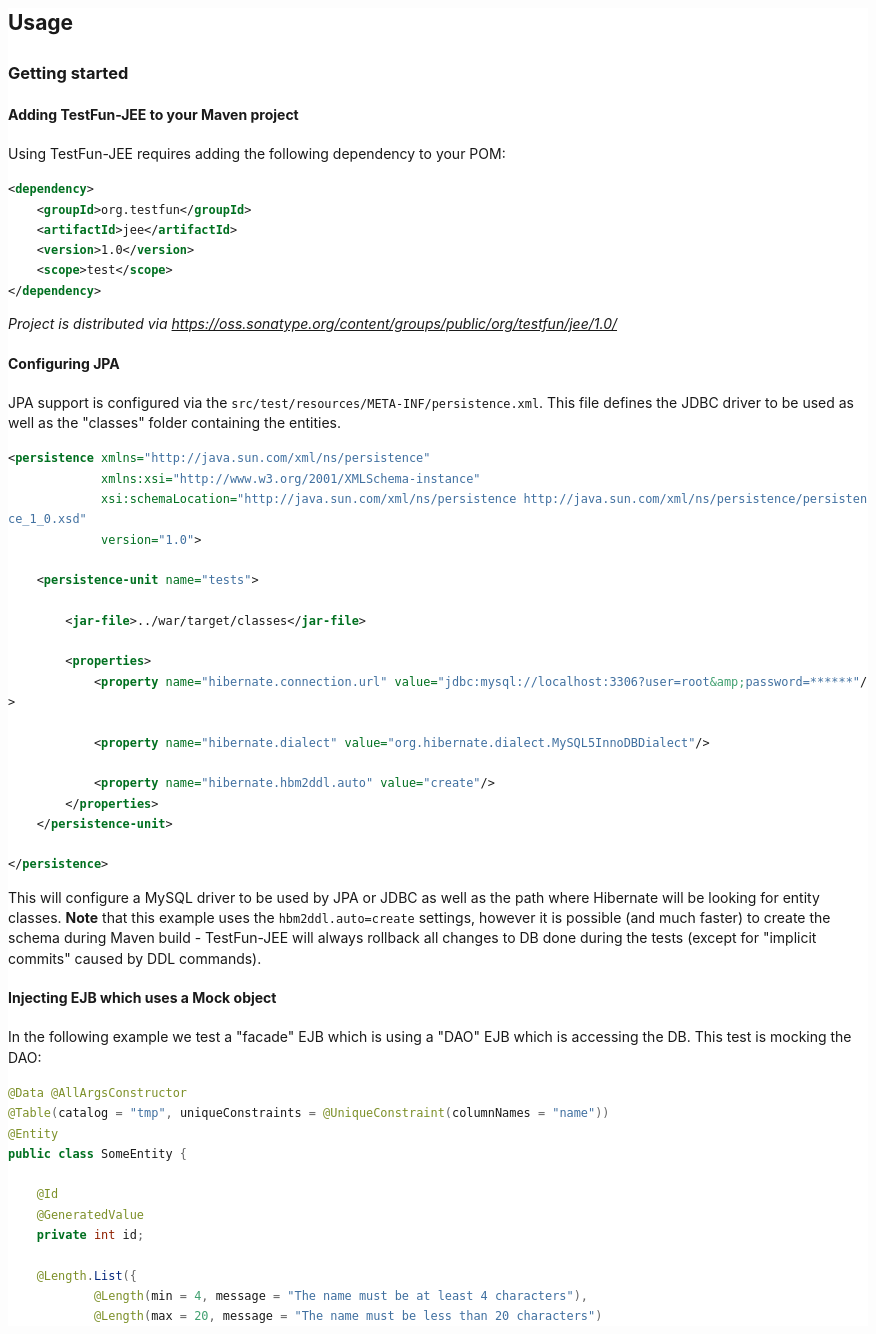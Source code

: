 Usage
-----
### Getting started
#### Adding TestFun-JEE to your Maven project
Using TestFun-JEE requires adding the following dependency to your POM:
```XML
<dependency>
    <groupId>org.testfun</groupId>
    <artifactId>jee</artifactId>
    <version>1.0</version>
    <scope>test</scope>
</dependency>
```
*Project is distributed via https://oss.sonatype.org/content/groups/public/org/testfun/jee/1.0/*
#### Configuring JPA
JPA support is configured via the `src/test/resources/META-INF/persistence.xml`. 
This file defines the JDBC driver to be used as well as the "classes" folder containing the entities.
```xml
<persistence xmlns="http://java.sun.com/xml/ns/persistence"
             xmlns:xsi="http://www.w3.org/2001/XMLSchema-instance"
             xsi:schemaLocation="http://java.sun.com/xml/ns/persistence http://java.sun.com/xml/ns/persistence/persistence_1_0.xsd"
             version="1.0">

    <persistence-unit name="tests">

        <jar-file>../war/target/classes</jar-file>

        <properties>
            <property name="hibernate.connection.url" value="jdbc:mysql://localhost:3306?user=root&amp;password=******"/>

            <property name="hibernate.dialect" value="org.hibernate.dialect.MySQL5InnoDBDialect"/>

            <property name="hibernate.hbm2ddl.auto" value="create"/>
        </properties>
    </persistence-unit>

</persistence>
```
This will configure a MySQL driver to be used by JPA or JDBC as well as the path where Hibernate will be looking for entity classes.
**Note** that this example uses the `hbm2ddl.auto=create` settings, however it is possible (and much faster) to create the schema during Maven build - TestFun-JEE will always rollback all changes to DB done during the tests (except for "implicit commits" caused by DDL commands).
#### Injecting EJB which uses a Mock object
In the following example we test a "facade" EJB which is using a "DAO" EJB which is accessing the DB. This test is mocking the DAO:
```java
@Data @AllArgsConstructor
@Table(catalog = "tmp", uniqueConstraints = @UniqueConstraint(columnNames = "name"))
@Entity
public class SomeEntity {

    @Id
    @GeneratedValue
    private int id;

    @Length.List({
            @Length(min = 4, message = "The name must be at least 4 characters"),
            @Length(max = 20, message = "The name must be less than 20 characters")
```
